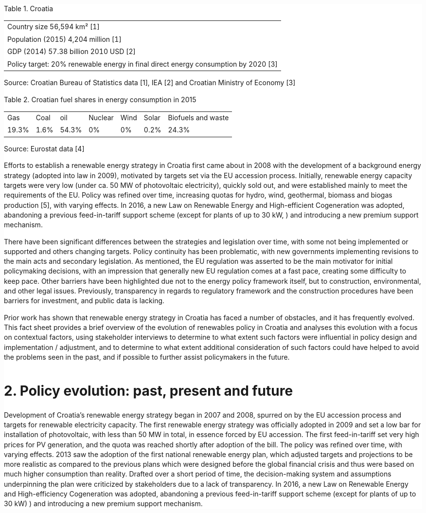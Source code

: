 Table 1. Croatia   


<html><body><table><tr><td>Country size 56,594 km² [1]</td></tr><tr><td>Population (2015) 4,204 million [1]</td></tr><tr><td>GDP (2014) 57.38 billion 2010 USD [2]</td></tr><tr><td>Policy target: 20% renewable energy in final direct energy consumption by 2020 [3]</td></tr></table></body></html>

Source: Croatian Bureau of Statistics data [1], IEA [2] and Croatian Ministry of Economy [3]  

Table 2. Croatian fuel shares in energy consumption in 2015   


<html><body><table><tr><td>Gas</td><td>Coal</td><td>oil</td><td>Nuclear</td><td>Wind</td><td>Solar</td><td>Biofuels and waste</td></tr><tr><td>19.3%</td><td>1.6%</td><td>54.3%</td><td>0%</td><td>0%</td><td>0.2%</td><td>24.3%</td></tr></table></body></html>

Source: Eurostat data [4]  

Efforts to establish a renewable energy strategy in Croatia first came about in 2008 with the development of a background energy strategy (adopted into law in 2009), motivated by targets set via the EU accession process. Initially, renewable energy capacity targets were very low (under ca. 50 MW of photovoltaic electricity), quickly sold out, and were established mainly to meet the requirements of the EU. Policy was refined over time, increasing quotas for hydro, wind, geothermal, biomass and biogas production [5], with varying effects. In 2016, a new Law on Renewable Energy and High-efficient Cogeneration was adopted, abandoning a previous feed-in-tariff support scheme (except for plants of up to $30~\mathsf{k W},$ ) and introducing a new premium support mechanism.  

There have been significant differences between the strategies and legislation over time, with some not being implemented or supported and others changing targets. Policy continuity has been problematic, with new governments implementing revisions to the main acts and secondary legislation. As mentioned, the EU regulation was asserted to be the main motivator for initial policymaking decisions, with an impression that generally new EU regulation comes at a fast pace, creating some difficulty to keep pace. Other barriers have been highlighted due not to the energy policy framework itself, but to construction, environmental, and other legal issues. Previously, transparency in regards to regulatory framework and the construction procedures have been barriers for investment, and public data is lacking.  

Prior work has shown that renewable energy strategy in Croatia has faced a number of obstacles, and it has frequently evolved. This fact sheet provides a brief overview of the evolution of renewables policy in Croatia and analyses this evolution with a focus on contextual factors, using stakeholder interviews to determine to what extent such factors were influential in policy design and implementation / adjustment, and to determine to what extent additional consideration of such factors could have helped to avoid the problems seen in the past, and if possible to further assist policymakers in the future.  

# 2. Policy evolution: past, present and future  

Development of Croatia’s renewable energy strategy began in 2007 and 2008, spurred on by the EU accession process and targets for renewable electricity capacity. The first renewable energy strategy was officially adopted in 2009 and set a low bar for installation of photovoltaic, with less than 50 MW in total, in essence forced by EU accession. The first feed-in-tariff set very high prices for PV generation, and the quota was reached shortly after adoption of the bill. The policy was refined over time, with varying effects. 2013 saw the adoption of the first national renewable energy plan, which adjusted targets and projections to be more realistic as compared to the previous plans which were designed before the global financial crisis and thus were based on much higher consumption than reality. Drafted over a short period of time, the decision-making system and assumptions underpinning the plan were criticized by stakeholders due to a lack of transparency. In 2016, a new Law on Renewable Energy and High-efficiency Cogeneration was adopted, abandoning a previous feed-in-tariff support scheme (except for plants of up to $30~\mathsf{k W})$ ) and introducing a new premium support mechanism.  
